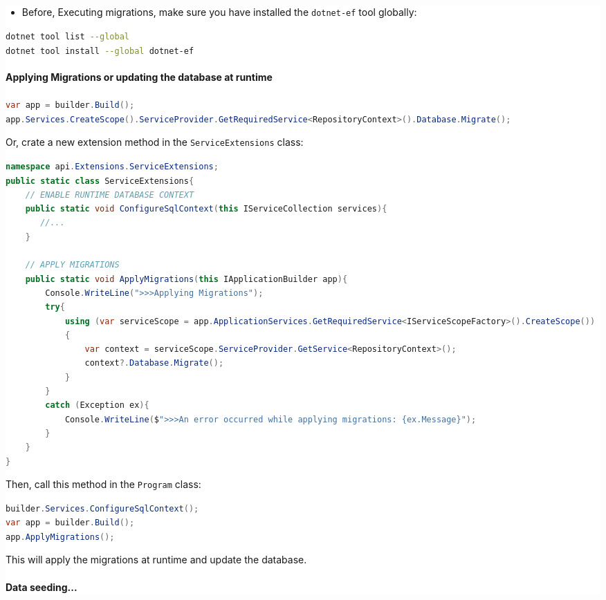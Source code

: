- Before, Executing migrations, make sure you have installed the `dotnet-ef` tool globally:

```bash
dotnet tool list --global
dotnet tool install --global dotnet-ef
```


#### Applying Migrations or updating the database at runtime

```csharp
var app = builder.Build();
app.Services.CreateScope().ServiceProvider.GetRequiredService<RepositoryContext>().Database.Migrate();
```

Or, crate a new extension method in the `ServiceExtensions` class:

```csharp
namespace api.Extensions.ServiceExtensions;
public static class ServiceExtensions{
    // ENABLE RUNTIME DATABASE CONTEXT
    public static void ConfigureSqlContext(this IServiceCollection services){
       //...
    }

    // APPLY MIGRATIONS
    public static void ApplyMigrations(this IApplicationBuilder app){
        Console.WriteLine(">>>Applying Migrations");
        try{
            using (var serviceScope = app.ApplicationServices.GetRequiredService<IServiceScopeFactory>().CreateScope())
            {
                var context = serviceScope.ServiceProvider.GetService<RepositoryContext>();
                context?.Database.Migrate();
            }
        }
        catch (Exception ex){
            Console.WriteLine($">>>An error occurred while applying migrations: {ex.Message}");
        }
    }
}
```

Then, call this method in the `Program` class:

```csharp
builder.Services.ConfigureSqlContext();
var app = builder.Build();
app.ApplyMigrations();
```

This will apply the migrations at runtime and update the database.

#### Data seeding...
